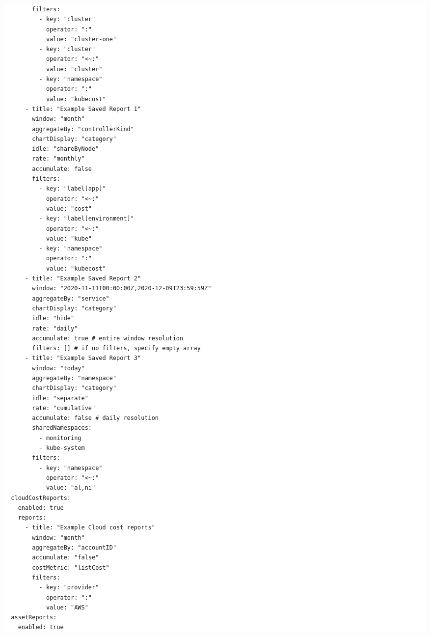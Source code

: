 ```
        filters:
          - key: "cluster"
            operator: ":"
            value: "cluster-one"
          - key: "cluster"
            operator: "<~:"
            value: "cluster"
          - key: "namespace"
            operator: ":"
            value: "kubecost"
      - title: "Example Saved Report 1"
        window: "month"
        aggregateBy: "controllerKind"
        chartDisplay: "category"
        idle: "shareByNode"
        rate: "monthly"
        accumulate: false
        filters:
          - key: "label[app]"
            operator: "<~:"
            value: "cost"
          - key: "label[environment]"
            operator: "<~:"
            value: "kube"
          - key: "namespace"
            operator: ":"
            value: "kubecost"
      - title: "Example Saved Report 2"
        window: "2020-11-11T00:00:00Z,2020-12-09T23:59:59Z"
        aggregateBy: "service"
        chartDisplay: "category"
        idle: "hide"
        rate: "daily"
        accumulate: true # entire window resolution
        filters: [] # if no filters, specify empty array
      - title: "Example Saved Report 3"
        window: "today"
        aggregateBy: "namespace"
        chartDisplay: "category"
        idle: "separate"
        rate: "cumulative"
        accumulate: false # daily resolution
        sharedNamespaces:
          - monitoring
          - kube-system
        filters:
          - key: "namespace"
            operator: "<~:"
            value: "al,ni"
  cloudCostReports:
    enabled: true
    reports:
      - title: "Example Cloud cost reports"
        window: "month"
        aggregateBy: "accountID"
        accumulate: "false"
        costMetric: "listCost"
        filters:
          - key: "provider"
            operator: ":"
            value: "AWS"
  assetReports:
    enabled: true
```